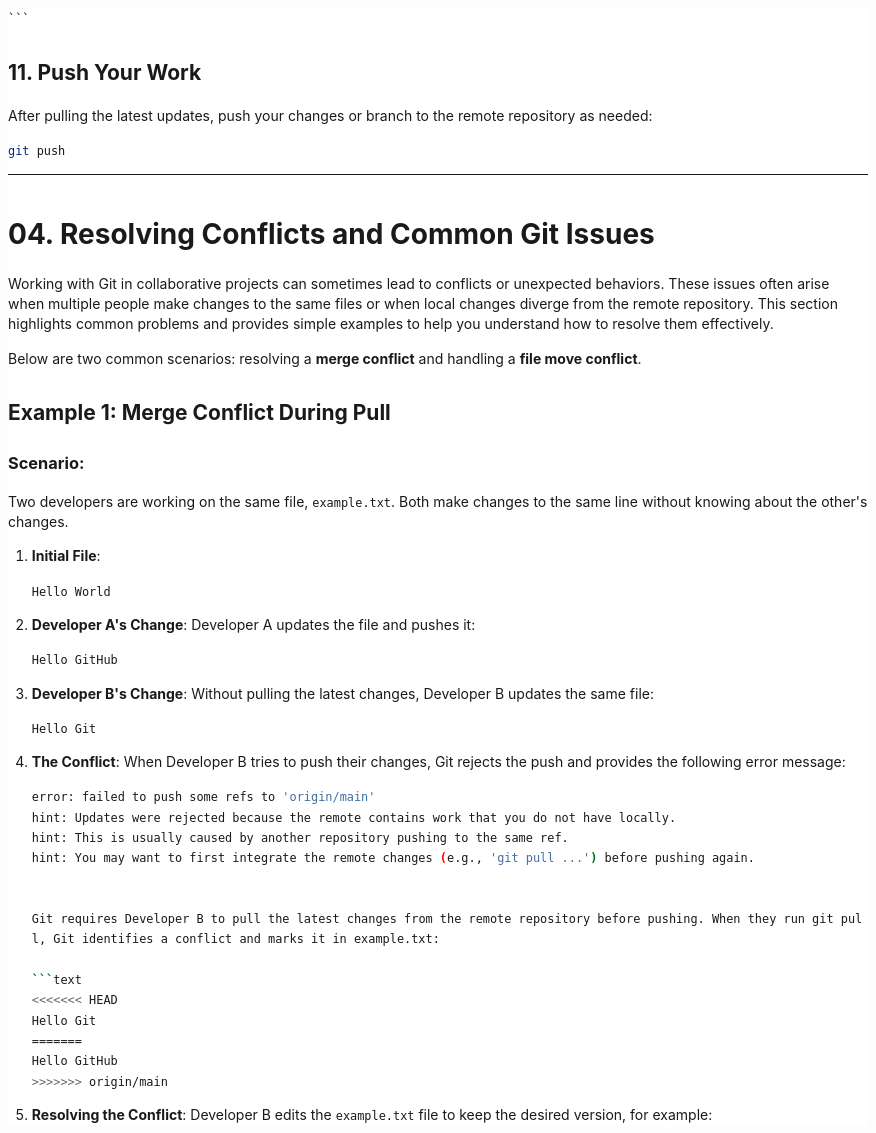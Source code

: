     ```

  
## 11. Push Your Work
After pulling the latest updates, push your changes or branch to the remote repository as needed:
```bash
git push
```

---

# 04. Resolving Conflicts and Common Git Issues

Working with Git in collaborative projects can sometimes lead to conflicts or unexpected behaviors. These issues often arise when multiple people make changes to the same files or when local changes diverge from the remote repository. This section highlights common problems and provides simple examples to help you understand how to resolve them effectively.

Below are two common scenarios: resolving a **merge conflict** and handling a **file move conflict**.



## Example 1: Merge Conflict During Pull

### Scenario:
Two developers are working on the same file, `example.txt`. Both make changes to the same line without knowing about the other's changes.

1. **Initial File**:
   ```text
   Hello World

2. **Developer A's Change**: Developer A updates the file and pushes it:
    ```text
    Hello GitHub

3. **Developer B's Change**: Without pulling the latest changes, Developer B updates the same file:
    ```text
    Hello Git

4. **The Conflict**: When Developer B tries to push their changes, Git rejects the push and provides the following error message:
    ```bash
    error: failed to push some refs to 'origin/main'
    hint: Updates were rejected because the remote contains work that you do not have locally. 
    hint: This is usually caused by another repository pushing to the same ref.
    hint: You may want to first integrate the remote changes (e.g., 'git pull ...') before pushing again.


   Git requires Developer B to pull the latest changes from the remote repository before pushing. When they run git pull, Git identifies a conflict and marks it in example.txt:
   
    ```text
    <<<<<<< HEAD
    Hello Git
    =======
    Hello GitHub
    >>>>>>> origin/main

5. **Resolving the Conflict**: Developer B edits the `example.txt` file to keep the desired version, for example:
    ```text
   ```